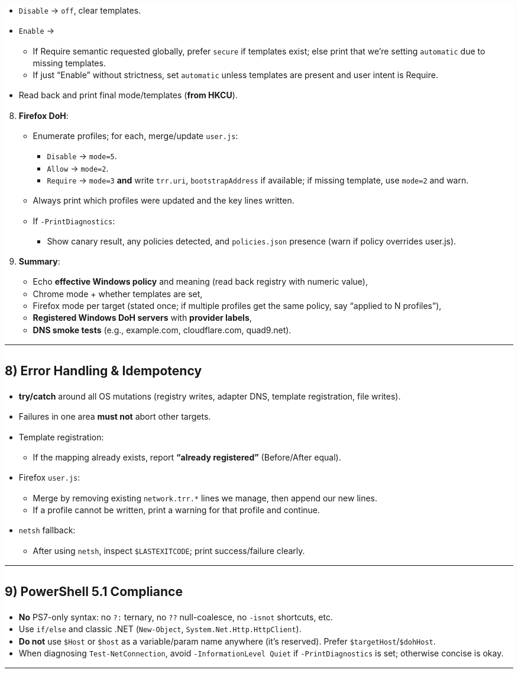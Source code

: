    * `Disable` → `off`, clear templates.
   * `Enable` →

     * If Require semantic requested globally, prefer `secure` if templates exist; else print that we’re setting `automatic` due to missing templates.
     * If just “Enable” without strictness, set `automatic` unless templates are present and user intent is Require.
   * Read back and print final mode/templates (**from HKCU**).
8. **Firefox DoH**:

   * Enumerate profiles; for each, merge/update `user.js`:

     * `Disable` → `mode=5`.
     * `Allow` → `mode=2`.
     * `Require` → `mode=3` **and** write `trr.uri`, `bootstrapAddress` if available; if missing template, use `mode=2` and warn.
   * Always print which profiles were updated and the key lines written.
   * If `-PrintDiagnostics`:

     * Show canary result, any policies detected, and `policies.json` presence (warn if policy overrides user.js).
9. **Summary**:

   * Echo **effective Windows policy** and meaning (read back registry with numeric value),
   * Chrome mode + whether templates are set,
   * Firefox mode per target (stated once; if multiple profiles get the same policy, say “applied to N profiles”),
   * **Registered Windows DoH servers** with **provider labels**,
   * **DNS smoke tests** (e.g., example.com, cloudflare.com, quad9.net).

---

## 8) Error Handling & Idempotency

* **try/catch** around all OS mutations (registry writes, adapter DNS, template registration, file writes).
* Failures in one area **must not** abort other targets.
* Template registration:

  * If the mapping already exists, report **“already registered”** (Before/After equal).
* Firefox `user.js`:

  * Merge by removing existing `network.trr.*` lines we manage, then append our new lines.
  * If a profile cannot be written, print a warning for that profile and continue.
* `netsh` fallback:

  * After using `netsh`, inspect `$LASTEXITCODE`; print success/failure clearly.

---

## 9) PowerShell 5.1 Compliance

* **No** PS7-only syntax: no `?:` ternary, no `??` null-coalesce, no `-isnot` shortcuts, etc.
* Use `if/else` and classic .NET (`New-Object`, `System.Net.Http.HttpClient`).
* **Do not** use `$Host` or `$host` as a variable/param name anywhere (it’s reserved). Prefer `$targetHost`/`$dohHost`.
* When diagnosing `Test-NetConnection`, avoid `-InformationLevel Quiet` if `-PrintDiagnostics` is set; otherwise concise is okay.

---